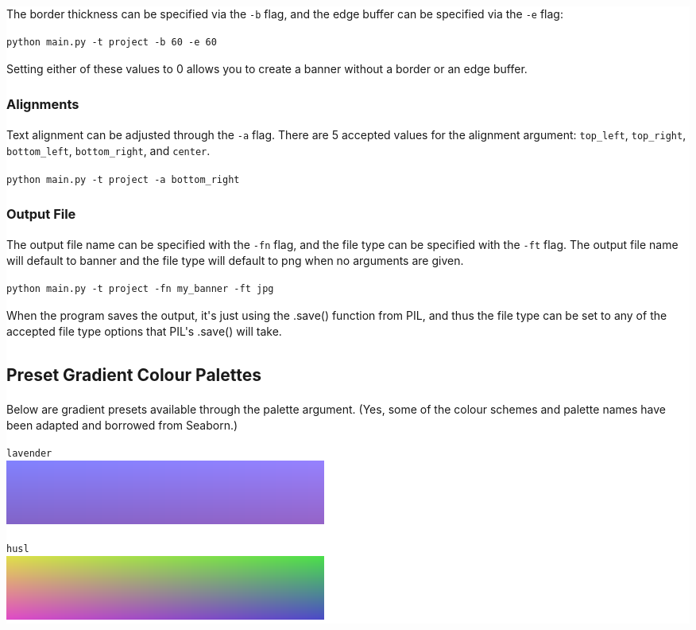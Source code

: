 The border thickness can be specified via the `-b` flag, and the edge buffer can be specified via the `-e` flag: 

`python main.py -t project -b 60 -e 60`

Setting either of these values to 0 allows you to create a banner without a border or an edge buffer.

### Alignments
Text alignment can be adjusted through the `-a` flag. There are 5 accepted values for the alignment argument: `top_left`,
`top_right`, `bottom_left`, `bottom_right`, and `center`.  

`python main.py -t project -a bottom_right`

### Output File
The output file name can be specified with the `-fn` flag, and the file type can be specified with the `-ft` flag. The
output file name will default to banner and the file type will default to png when no arguments are given.  

`python main.py -t project -fn my_banner -ft jpg`

When the program saves the output, it's just using the .save() function from PIL, and thus the file type can be set to
any of the accepted file type options that PIL's .save() will take.

## Preset Gradient Colour Palettes
Below are gradient presets available through the palette argument. (Yes, some of the colour schemes and palette names
have been adapted and borrowed from Seaborn.)  

`lavender`  
<img src="https://github.com/zachvance/slickbanner/blob/main/examples/lavender.png" alt="lavender" width="400"/>

`husl`  
<img src="https://github.com/zachvance/slickbanner/blob/main/examples/husl.png" alt="husl" width="400"/>
